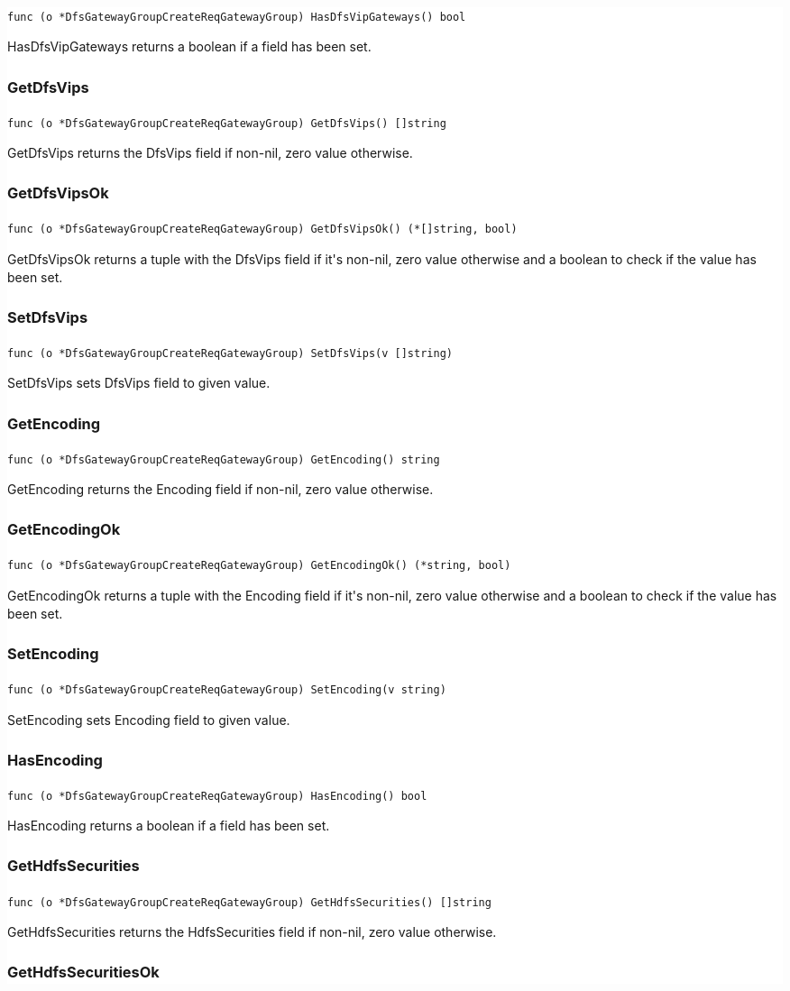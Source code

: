 `func (o *DfsGatewayGroupCreateReqGatewayGroup) HasDfsVipGateways() bool`

HasDfsVipGateways returns a boolean if a field has been set.

### GetDfsVips

`func (o *DfsGatewayGroupCreateReqGatewayGroup) GetDfsVips() []string`

GetDfsVips returns the DfsVips field if non-nil, zero value otherwise.

### GetDfsVipsOk

`func (o *DfsGatewayGroupCreateReqGatewayGroup) GetDfsVipsOk() (*[]string, bool)`

GetDfsVipsOk returns a tuple with the DfsVips field if it's non-nil, zero value otherwise
and a boolean to check if the value has been set.

### SetDfsVips

`func (o *DfsGatewayGroupCreateReqGatewayGroup) SetDfsVips(v []string)`

SetDfsVips sets DfsVips field to given value.


### GetEncoding

`func (o *DfsGatewayGroupCreateReqGatewayGroup) GetEncoding() string`

GetEncoding returns the Encoding field if non-nil, zero value otherwise.

### GetEncodingOk

`func (o *DfsGatewayGroupCreateReqGatewayGroup) GetEncodingOk() (*string, bool)`

GetEncodingOk returns a tuple with the Encoding field if it's non-nil, zero value otherwise
and a boolean to check if the value has been set.

### SetEncoding

`func (o *DfsGatewayGroupCreateReqGatewayGroup) SetEncoding(v string)`

SetEncoding sets Encoding field to given value.

### HasEncoding

`func (o *DfsGatewayGroupCreateReqGatewayGroup) HasEncoding() bool`

HasEncoding returns a boolean if a field has been set.

### GetHdfsSecurities

`func (o *DfsGatewayGroupCreateReqGatewayGroup) GetHdfsSecurities() []string`

GetHdfsSecurities returns the HdfsSecurities field if non-nil, zero value otherwise.

### GetHdfsSecuritiesOk
